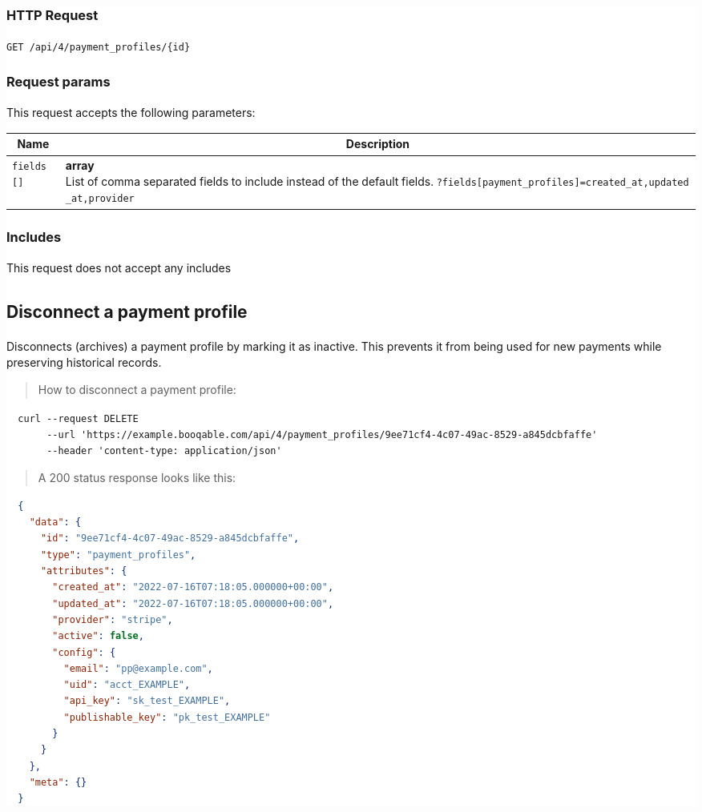 ### HTTP Request

`GET /api/4/payment_profiles/{id}`

### Request params

This request accepts the following parameters:

Name | Description
-- | --
`fields[]` | **array** <br>List of comma separated fields to include instead of the default fields. `?fields[payment_profiles]=created_at,updated_at,provider`


### Includes

This request does not accept any includes
## Disconnect a payment profile

Disconnects (archives) a payment profile by marking it as inactive. This prevents it from being used for new payments while preserving historical records.
> How to disconnect a payment profile:

```shell
  curl --request DELETE
       --url 'https://example.booqable.com/api/4/payment_profiles/9ee71cf4-4c07-49ac-8529-a845dcbfaffe'
       --header 'content-type: application/json'
```

> A 200 status response looks like this:

```json
  {
    "data": {
      "id": "9ee71cf4-4c07-49ac-8529-a845dcbfaffe",
      "type": "payment_profiles",
      "attributes": {
        "created_at": "2022-07-16T07:18:05.000000+00:00",
        "updated_at": "2022-07-16T07:18:05.000000+00:00",
        "provider": "stripe",
        "active": false,
        "config": {
          "email": "pp@example.com",
          "uid": "acct_EXAMPLE",
          "api_key": "sk_test_EXAMPLE",
          "publishable_key": "pk_test_EXAMPLE"
        }
      }
    },
    "meta": {}
  }
```
